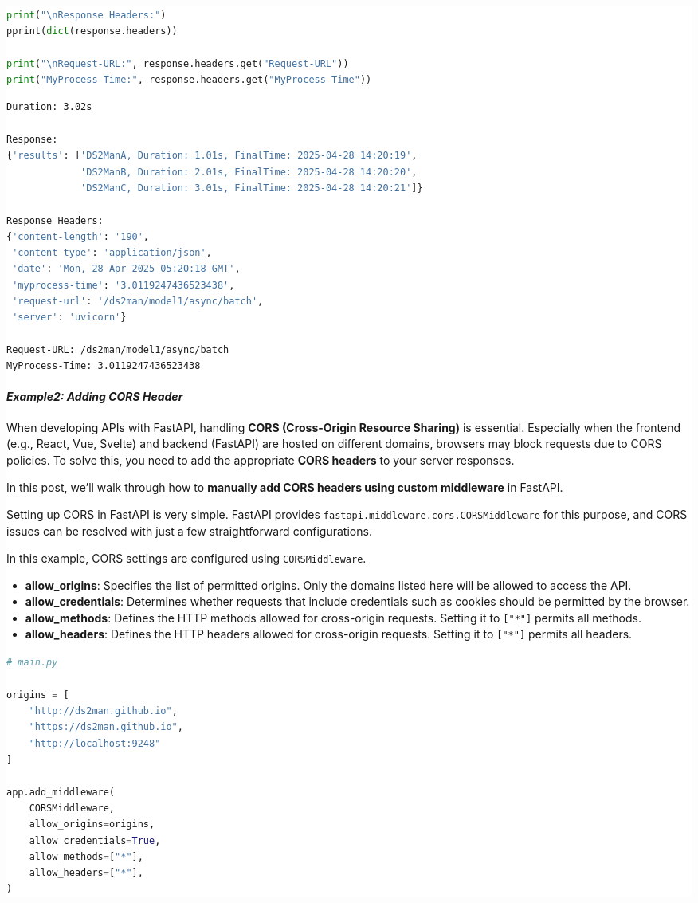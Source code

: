 ```python
print("\nResponse Headers:")
pprint(dict(response.headers))

print("\nRequest-URL:", response.headers.get("Request-URL"))
print("MyProcess-Time:", response.headers.get("MyProcess-Time"))
```

```bash
Duration: 3.02s

Response:
{'results': ['DS2ManA, Duration: 1.01s, FinalTime: 2025-04-28 14:20:19',
             'DS2ManB, Duration: 2.01s, FinalTime: 2025-04-28 14:20:20',
             'DS2ManC, Duration: 3.01s, FinalTime: 2025-04-28 14:20:21']}

Response Headers:
{'content-length': '190',
 'content-type': 'application/json',
 'date': 'Mon, 28 Apr 2025 05:20:18 GMT',
 'myprocess-time': '3.0119247436523438',
 'request-url': '/ds2man/model1/async/batch',
 'server': 'uvicorn'}

Request-URL: /ds2man/model1/async/batch
MyProcess-Time: 3.0119247436523438
```

#### *Example2: Adding CORS Header*

When developing APIs with FastAPI, handling **CORS (Cross-Origin Resource Sharing)** is essential.  Especially when the frontend (e.g., React, Vue, Svelte) and backend (FastAPI) are hosted on different domains, browsers may block requests due to CORS policies. To solve this, you need to add the appropriate **CORS headers** to your server responses.

In this post, we’ll walk through how to **manually add CORS headers using custom middleware** in FastAPI.

Setting up CORS in FastAPI is very simple. FastAPI provides `fastapi.middleware.cors.CORSMiddleware` for this purpose, and CORS issues can be resolved with just a few straightforward configurations.

In this example, CORS settings are configured using `CORSMiddleware`.
- **allow_origins**: Specifies the list of permitted origins. Only the domains listed here will be allowed to access the API.    
- **allow_credentials**: Determines whether requests that include credentials such as cookies should be permitted by the browser.    
- **allow_methods**: Defines the HTTP methods allowed for cross-origin requests. Setting it to `["*"]` permits all methods.    
- **allow_headers**: Defines the HTTP headers allowed for cross-origin requests. Setting it to `["*"]` permits all headers.

```python
# main.py

origins = [
    "http://ds2man.github.io",
    "https://ds2man.github.io",
    "http://localhost:9248"
]

app.add_middleware(
    CORSMiddleware,
    allow_origins=origins,
    allow_credentials=True,
    allow_methods=["*"],
    allow_headers=["*"],
)
```